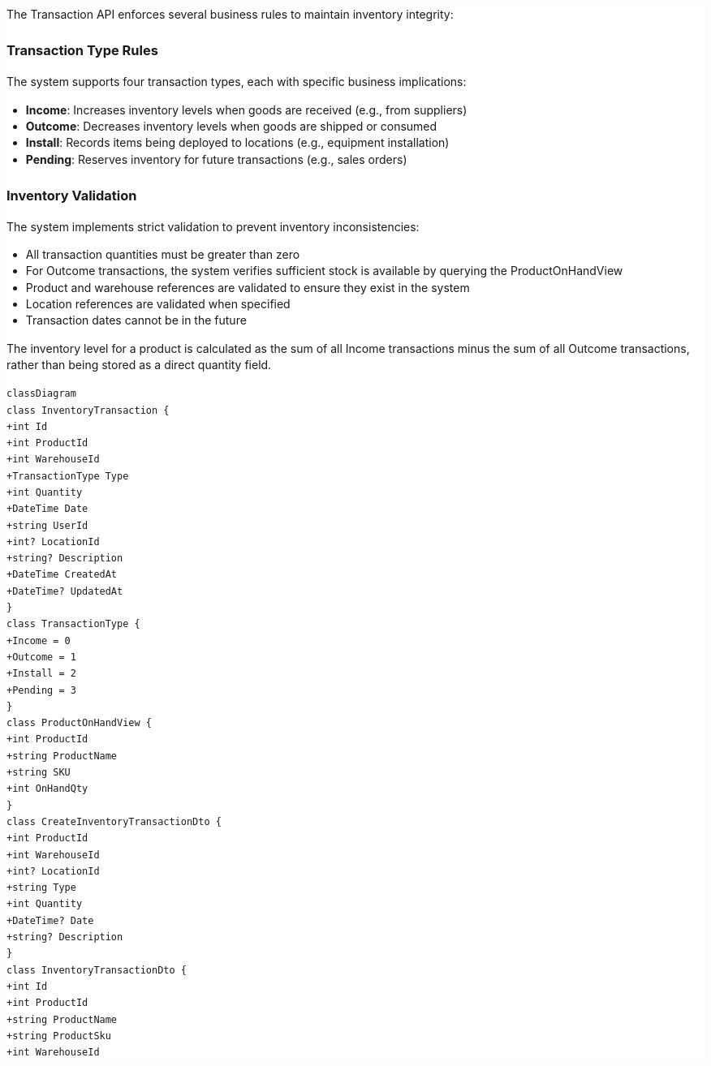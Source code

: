 The Transaction API enforces several business rules to maintain inventory integrity:

### Transaction Type Rules
The system supports four transaction types, each with specific business implications:

- **Income**: Increases inventory levels when goods are received (e.g., from suppliers)
- **Outcome**: Decreases inventory levels when goods are shipped or consumed
- **Install**: Records items being deployed to locations (e.g., equipment installation)
- **Pending**: Reserves inventory for future transactions (e.g., sales orders)

### Inventory Validation
The system implements strict validation to prevent inventory inconsistencies:

- All transaction quantities must be greater than zero
- For Outcome transactions, the system verifies sufficient stock is available by querying the ProductOnHandView
- Product and warehouse references are validated to ensure they exist in the system
- Location references are validated when specified
- Transaction dates cannot be in the future

The inventory level for a product is calculated as the sum of all Income transactions minus the sum of all Outcome transactions, rather than being stored as a direct quantity field.

```mermaid
classDiagram
class InventoryTransaction {
+int Id
+int ProductId
+int WarehouseId
+TransactionType Type
+int Quantity
+DateTime Date
+string UserId
+int? LocationId
+string? Description
+DateTime CreatedAt
+DateTime? UpdatedAt
}
class TransactionType {
+Income = 0
+Outcome = 1
+Install = 2
+Pending = 3
}
class ProductOnHandView {
+int ProductId
+string ProductName
+string SKU
+int OnHandQty
}
class CreateInventoryTransactionDto {
+int ProductId
+int WarehouseId
+int? LocationId
+string Type
+int Quantity
+DateTime? Date
+string? Description
}
class InventoryTransactionDto {
+int Id
+int ProductId
+string ProductName
+string ProductSku
+int WarehouseId
```